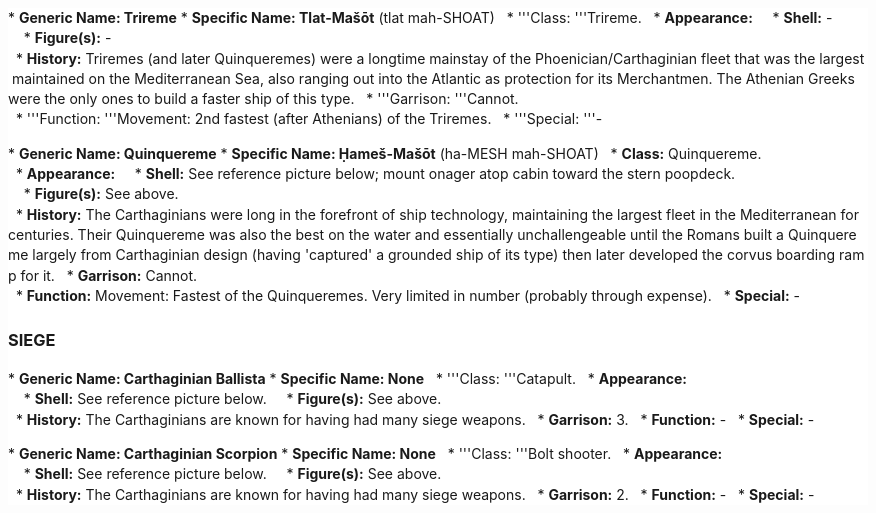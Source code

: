 * **Generic Name: Trireme**
* **Specific Name: Tlat-Mašōt** (tlat mah-SHOAT)
  * '''Class: '''Trireme.
  * **Appearance:**
    * **Shell:** -
    * **Figure(s):** -
  * **History:** Triremes (and later Quinqueremes) were a longtime mainstay of the Phoenician/Carthaginian fleet that was the largest maintained on the Mediterranean Sea, also ranging out into the Atlantic as protection for its Merchantmen. The Athenian Greeks were the only ones to build a faster ship of this type.
  * '''Garrison: '''Cannot.
  * '''Function: '''Movement: 2nd fastest (after Athenians) of the Triremes.
  * '''Special: '''-

* **Generic Name: Quinquereme**
* **Specific Name: Ḥameš-Mašōt** (ha-MESH mah-SHOAT)
  * **Class:** Quinquereme.
  * **Appearance:**
    * **Shell:** See reference picture below; mount onager atop cabin toward the stern poopdeck.
    * **Figure(s):** See above.
  * **History:** The Carthaginians were long in the forefront of ship technology, maintaining the largest fleet in the Mediterranean for centuries. Their Quinquereme was also the best on the water and essentially unchallengeable until the Romans built a Quinquereme largely from Carthaginian design (having 'captured' a grounded ship of its type) then later developed the corvus boarding ramp for it.
  * **Garrison:** Cannot.
  * **Function:** Movement: Fastest of the Quinqueremes. Very limited in number (probably through expense).
  * **Special:** -

### SIEGE

* **Generic Name: Carthaginian Ballista**
* **Specific Name: None**
  * '''Class: '''Catapult.
  * **Appearance:**
    * **Shell:** See reference picture below.
    * **Figure(s):** See above.
  * **History:** The Carthaginians are known for having had many siege weapons.
  * **Garrison:** 3.
  * **Function:** -
  * **Special:** -

* **Generic Name: Carthaginian Scorpion**
* **Specific Name: None**
  * '''Class: '''Bolt shooter.
  * **Appearance:**
    * **Shell:** See reference picture below.
    * **Figure(s):** See above.
  * **History:** The Carthaginians are known for having had many siege weapons.
  * **Garrison:** 2.
  * **Function:** -
  * **Special:** -
